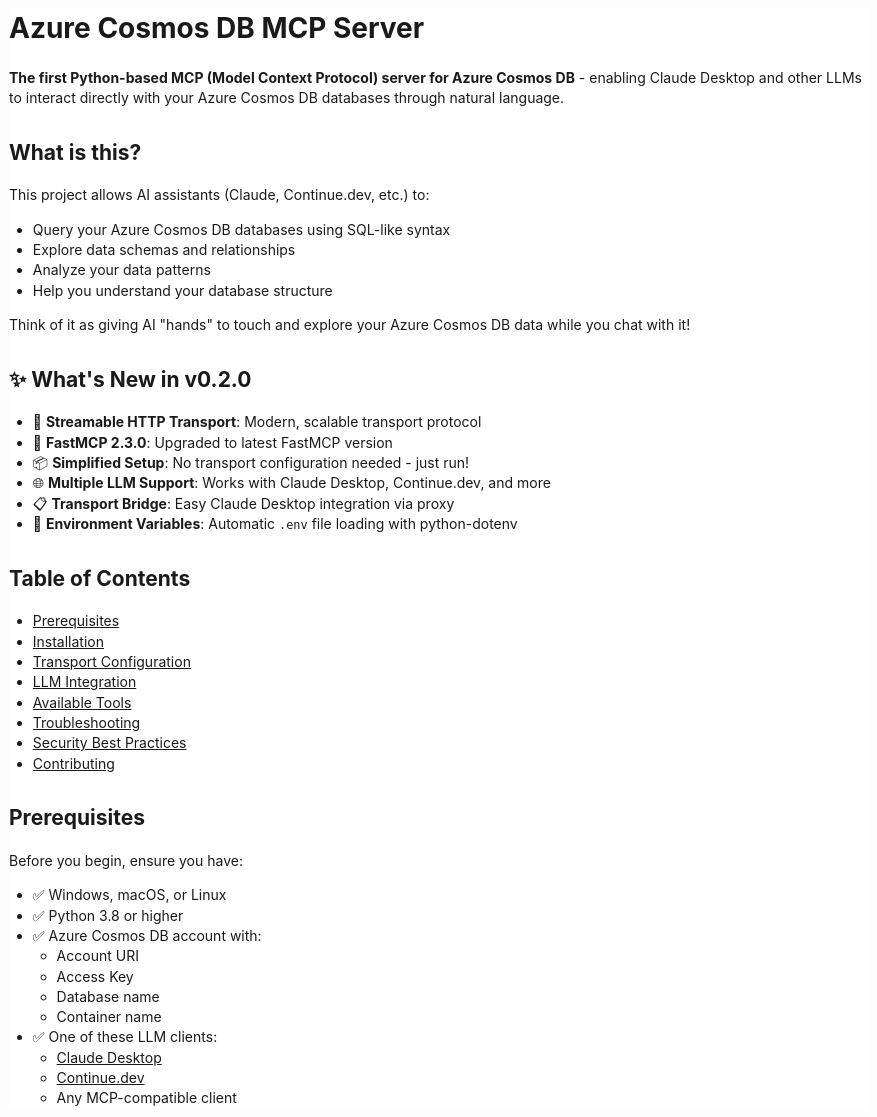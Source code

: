 # Azure Cosmos DB MCP Server 

**The first Python-based MCP (Model Context Protocol) server for Azure Cosmos DB** - enabling Claude Desktop and other LLMs to interact directly with your Azure Cosmos DB databases through natural language.

## What is this? 

This project allows AI assistants (Claude, Continue.dev, etc.) to:
- Query your Azure Cosmos DB databases using SQL-like syntax
- Explore data schemas and relationships
- Analyze your data patterns
- Help you understand your database structure

Think of it as giving AI "hands" to touch and explore your Azure Cosmos DB data while you chat with it!

## ✨ What's New in v0.2.0

- 🚀 **Streamable HTTP Transport**: Modern, scalable transport protocol
- 🔧 **FastMCP 2.3.0**: Upgraded to latest FastMCP version
- 📦 **Simplified Setup**: No transport configuration needed - just run!
- 🌐 **Multiple LLM Support**: Works with Claude Desktop, Continue.dev, and more
- 📋 **Transport Bridge**: Easy Claude Desktop integration via proxy
- 🔄 **Environment Variables**: Automatic `.env` file loading with python-dotenv

## Table of Contents
- [Prerequisites](#prerequisites)
- [Installation](#installation)
- [Transport Configuration](#transport-configuration)
- [LLM Integration](#llm-integration)
- [Available Tools](#available-tools)
- [Troubleshooting](#troubleshooting)
- [Security Best Practices](#security-best-practices)
- [Contributing](#contributing)

## Prerequisites

Before you begin, ensure you have:
- ✅ Windows, macOS, or Linux
- ✅ Python 3.8 or higher
- ✅ Azure Cosmos DB account with:
  - Account URI
  - Access Key
  - Database name
  - Container name
- ✅ One of these LLM clients:
  - [Claude Desktop](https://claude.ai/download)
  - [Continue.dev](https://continue.dev/)
  - Any MCP-compatible client
